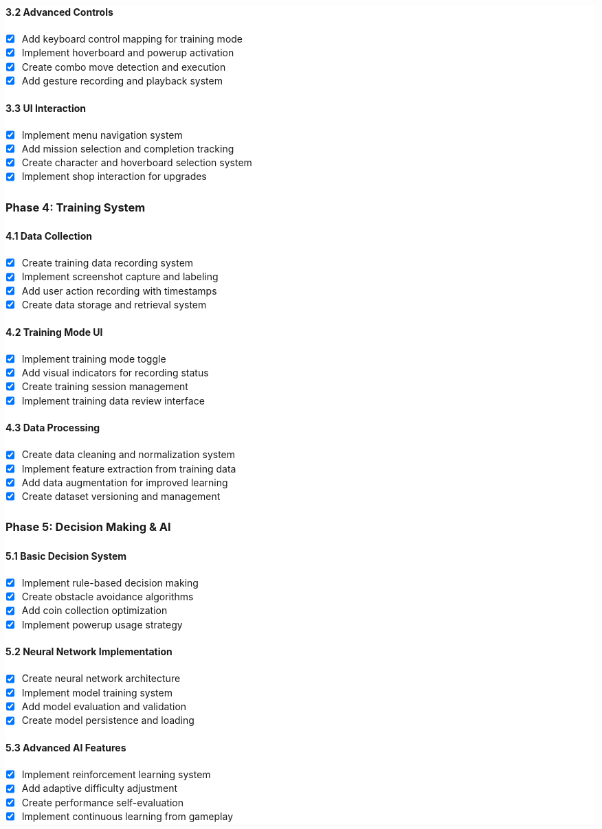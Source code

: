 #### 3.2 Advanced Controls
- [x] Add keyboard control mapping for training mode
- [x] Implement hoverboard and powerup activation
- [x] Create combo move detection and execution
- [x] Add gesture recording and playback system

#### 3.3 UI Interaction
- [x] Implement menu navigation system
- [x] Add mission selection and completion tracking
- [x] Create character and hoverboard selection system
- [x] Implement shop interaction for upgrades

### Phase 4: Training System

#### 4.1 Data Collection
- [x] Create training data recording system
- [x] Implement screenshot capture and labeling
- [x] Add user action recording with timestamps
- [x] Create data storage and retrieval system

#### 4.2 Training Mode UI
- [x] Implement training mode toggle
- [x] Add visual indicators for recording status
- [x] Create training session management
- [x] Implement training data review interface

#### 4.3 Data Processing
- [x] Create data cleaning and normalization system
- [x] Implement feature extraction from training data
- [x] Add data augmentation for improved learning
- [x] Create dataset versioning and management

### Phase 5: Decision Making & AI

#### 5.1 Basic Decision System
- [x] Implement rule-based decision making
- [x] Create obstacle avoidance algorithms
- [x] Add coin collection optimization
- [x] Implement powerup usage strategy

#### 5.2 Neural Network Implementation
- [x] Create neural network architecture
- [x] Implement model training system
- [x] Add model evaluation and validation
- [x] Create model persistence and loading

#### 5.3 Advanced AI Features
- [x] Implement reinforcement learning system
- [x] Add adaptive difficulty adjustment
- [x] Create performance self-evaluation
- [x] Implement continuous learning from gameplay
